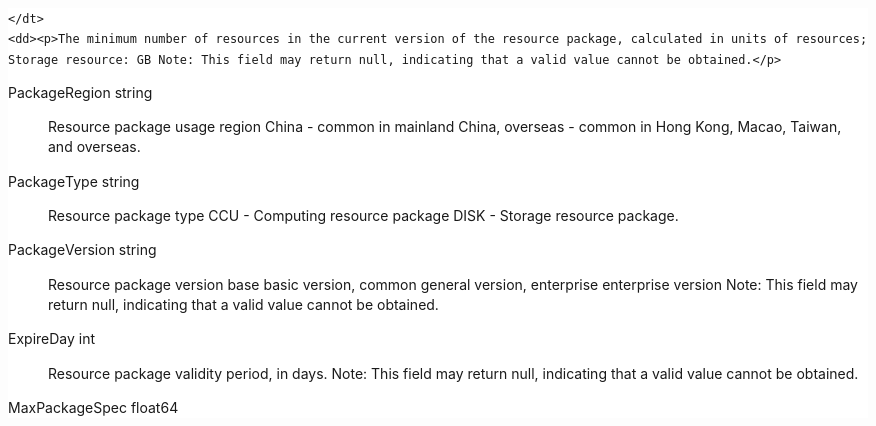    </dt>
    <dd><p>The minimum number of resources in the current version of the resource package, calculated in units of resources; Storage resource: GB Note: This field may return null, indicating that a valid value cannot be obtained.</p>
</dd><dt class="property-required"
            title="Required">
        <span id="packageregion_csharp">
<a data-swiftype-name="resource-property" data-swiftype-type="text" href="#packageregion_csharp" style="color: inherit; text-decoration: inherit;">Package<wbr>Region</a>
</span>
        <span class="property-indicator"></span>
        <span class="property-type">string</span>
    </dt>
    <dd><p>Resource package usage region China - common in mainland China, overseas - common in Hong Kong, Macao, Taiwan, and overseas.</p>
</dd><dt class="property-required"
            title="Required">
        <span id="packagetype_csharp">
<a data-swiftype-name="resource-property" data-swiftype-type="text" href="#packagetype_csharp" style="color: inherit; text-decoration: inherit;">Package<wbr>Type</a>
</span>
        <span class="property-indicator"></span>
        <span class="property-type">string</span>
    </dt>
    <dd><p>Resource package type CCU - Computing resource package DISK - Storage resource package.</p>
</dd><dt class="property-required"
            title="Required">
        <span id="packageversion_csharp">
<a data-swiftype-name="resource-property" data-swiftype-type="text" href="#packageversion_csharp" style="color: inherit; text-decoration: inherit;">Package<wbr>Version</a>
</span>
        <span class="property-indicator"></span>
        <span class="property-type">string</span>
    </dt>
    <dd><p>Resource package version base basic version, common general version, enterprise enterprise version Note: This field may return null, indicating that a valid value cannot be obtained.</p>
</dd></dl>
</pulumi-choosable>
</div>

<div>
<pulumi-choosable type="language" values="go">
<dl class="resources-properties"><dt class="property-required"
            title="Required">
        <span id="expireday_go">
<a data-swiftype-name="resource-property" data-swiftype-type="text" href="#expireday_go" style="color: inherit; text-decoration: inherit;">Expire<wbr>Day</a>
</span>
        <span class="property-indicator"></span>
        <span class="property-type">int</span>
    </dt>
    <dd><p>Resource package validity period, in days. Note: This field may return null, indicating that a valid value cannot be obtained.</p>
</dd><dt class="property-required"
            title="Required">
        <span id="maxpackagespec_go">
<a data-swiftype-name="resource-property" data-swiftype-type="text" href="#maxpackagespec_go" style="color: inherit; text-decoration: inherit;">Max<wbr>Package<wbr>Spec</a>
</span>
        <span class="property-indicator"></span>
        <span class="property-type">float64</span>
    </dt>